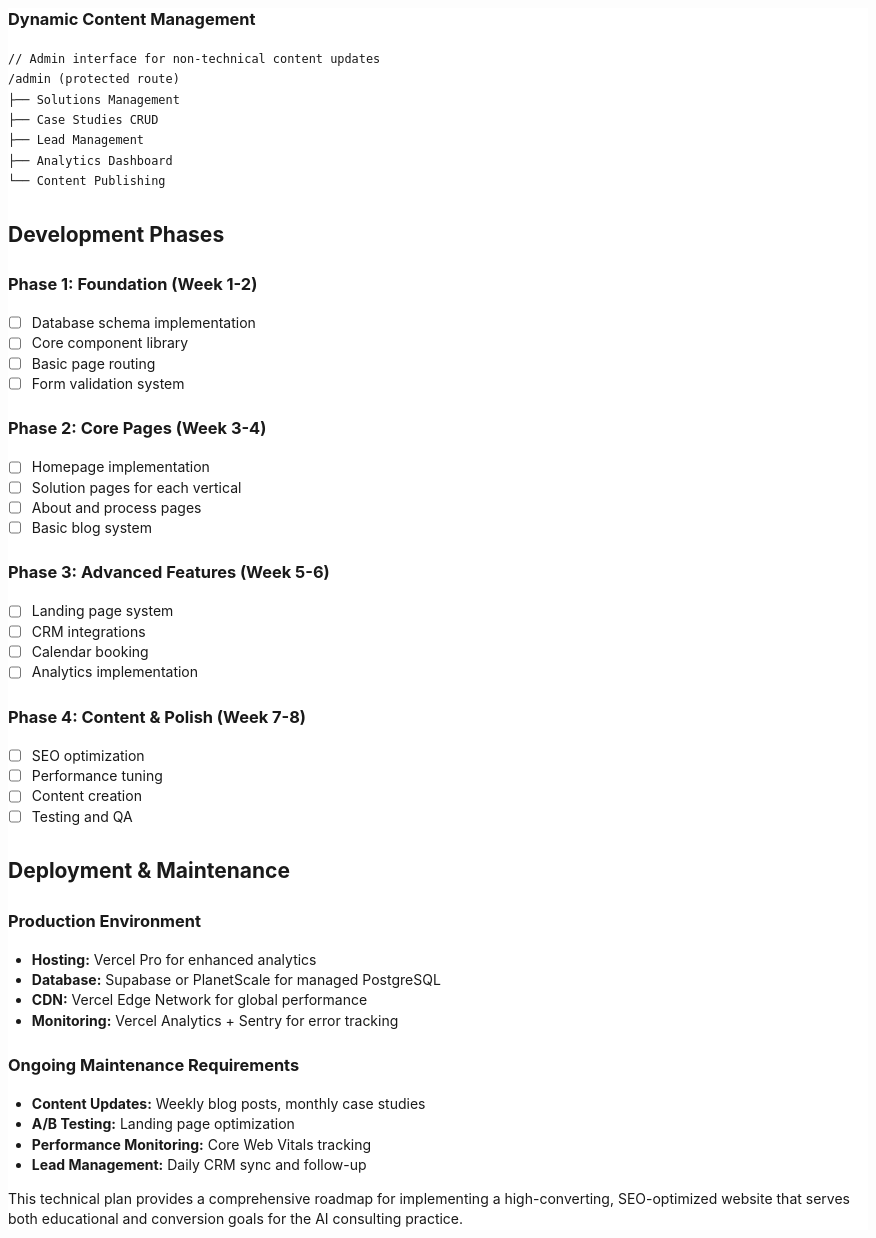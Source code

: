 ### Dynamic Content Management
```tsx
// Admin interface for non-technical content updates
/admin (protected route)
├── Solutions Management
├── Case Studies CRUD
├── Lead Management  
├── Analytics Dashboard
└── Content Publishing
```

## Development Phases

### Phase 1: Foundation (Week 1-2)
- [ ] Database schema implementation
- [ ] Core component library
- [ ] Basic page routing
- [ ] Form validation system

### Phase 2: Core Pages (Week 3-4)  
- [ ] Homepage implementation
- [ ] Solution pages for each vertical
- [ ] About and process pages
- [ ] Basic blog system

### Phase 3: Advanced Features (Week 5-6)
- [ ] Landing page system
- [ ] CRM integrations
- [ ] Calendar booking
- [ ] Analytics implementation

### Phase 4: Content & Polish (Week 7-8)
- [ ] SEO optimization
- [ ] Performance tuning
- [ ] Content creation
- [ ] Testing and QA

## Deployment & Maintenance

### Production Environment
- **Hosting:** Vercel Pro for enhanced analytics
- **Database:** Supabase or PlanetScale for managed PostgreSQL  
- **CDN:** Vercel Edge Network for global performance
- **Monitoring:** Vercel Analytics + Sentry for error tracking

### Ongoing Maintenance Requirements
- **Content Updates:** Weekly blog posts, monthly case studies
- **A/B Testing:** Landing page optimization
- **Performance Monitoring:** Core Web Vitals tracking
- **Lead Management:** Daily CRM sync and follow-up

This technical plan provides a comprehensive roadmap for implementing a high-converting, SEO-optimized website that serves both educational and conversion goals for the AI consulting practice.